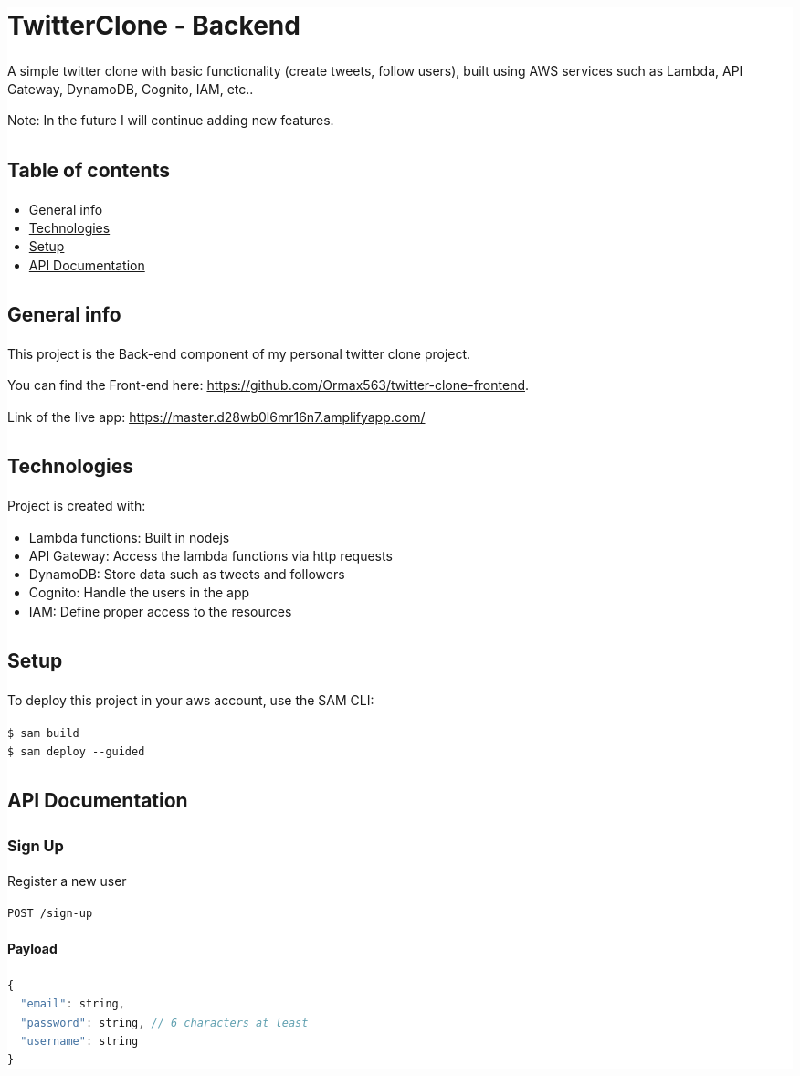 # TwitterClone - Backend

A simple twitter clone with basic functionality (create tweets, follow users), built using AWS services such as Lambda, API Gateway, DynamoDB, Cognito, IAM, etc..

Note: In the future I will continue adding new features.
## Table of contents
* [General info](#general-info)
* [Technologies](#technologies)
* [Setup](#setup)
* [API Documentation](#setup)
## General info
This project is the Back-end component of my personal twitter clone project.

You can find the Front-end here: https://github.com/Ormax563/twitter-clone-frontend.

Link of the live app: https://master.d28wb0l6mr16n7.amplifyapp.com/

## Technologies
Project is created with:
* Lambda functions: Built in nodejs
* API Gateway: Access the lambda functions via http requests
* DynamoDB: Store data such as tweets and followers
* Cognito: Handle the users in the app
* IAM: Define proper access to the resources

## Setup
To deploy this project in your aws account, use the SAM CLI:

```
$ sam build
$ sam deploy --guided
```

## API Documentation

### Sign Up

Register a new user

```http
POST /sign-up
```

#### Payload

```javascript
{
  "email": string,
  "password": string, // 6 characters at least
  "username": string
}
```

